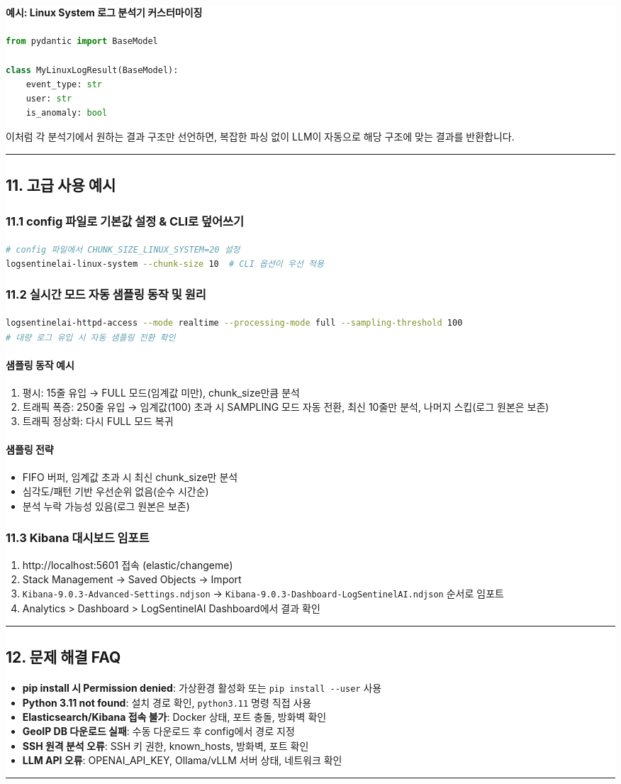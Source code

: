 #### 예시: Linux System 로그 분석기 커스터마이징
```python
from pydantic import BaseModel

class MyLinuxLogResult(BaseModel):
    event_type: str
    user: str
    is_anomaly: bool
```

이처럼 각 분석기에서 원하는 결과 구조만 선언하면, 복잡한 파싱 없이 LLM이 자동으로 해당 구조에 맞는 결과를 반환합니다.

---

## 11. 고급 사용 예시

### 11.1 config 파일로 기본값 설정 & CLI로 덮어쓰기
```bash
# config 파일에서 CHUNK_SIZE_LINUX_SYSTEM=20 설정
logsentinelai-linux-system --chunk-size 10  # CLI 옵션이 우선 적용
```


### 11.2 실시간 모드 자동 샘플링 동작 및 원리
```bash
logsentinelai-httpd-access --mode realtime --processing-mode full --sampling-threshold 100
# 대량 로그 유입 시 자동 샘플링 전환 확인
```

#### 샘플링 동작 예시
1. 평시: 15줄 유입 → FULL 모드(임계값 미만), chunk_size만큼 분석
2. 트래픽 폭증: 250줄 유입 → 임계값(100) 초과 시 SAMPLING 모드 자동 전환, 최신 10줄만 분석, 나머지 스킵(로그 원본은 보존)
3. 트래픽 정상화: 다시 FULL 모드 복귀

#### 샘플링 전략
- FIFO 버퍼, 임계값 초과 시 최신 chunk_size만 분석
- 심각도/패턴 기반 우선순위 없음(순수 시간순)
- 분석 누락 가능성 있음(로그 원본은 보존)


### 11.3 Kibana 대시보드 임포트
1. http://localhost:5601 접속 (elastic/changeme)
2. Stack Management → Saved Objects → Import
3. `Kibana-9.0.3-Advanced-Settings.ndjson` → `Kibana-9.0.3-Dashboard-LogSentinelAI.ndjson` 순서로 임포트
4. Analytics > Dashboard > LogSentinelAI Dashboard에서 결과 확인

---


## 12. 문제 해결 FAQ

- **pip install 시 Permission denied**: 가상환경 활성화 또는 `pip install --user` 사용
- **Python 3.11 not found**: 설치 경로 확인, `python3.11` 명령 직접 사용
- **Elasticsearch/Kibana 접속 불가**: Docker 상태, 포트 충돌, 방화벽 확인
- **GeoIP DB 다운로드 실패**: 수동 다운로드 후 config에서 경로 지정
- **SSH 원격 분석 오류**: SSH 키 권한, known_hosts, 방화벽, 포트 확인
- **LLM API 오류**: OPENAI_API_KEY, Ollama/vLLM 서버 상태, 네트워크 확인

---